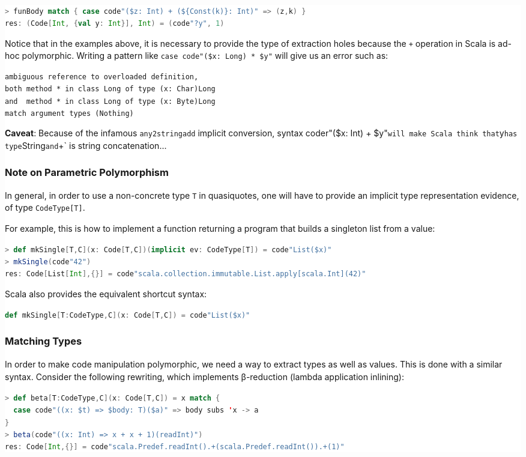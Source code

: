 ```scala
> funBody match { case code"($z: Int) + (${Const(k)}: Int)" => (z,k) }
res: (Code[Int, {val y: Int}], Int) = (code"?y", 1)
```

Notice that in the examples above, it is necessary to provide the type of extraction holes because the `+` operation
in Scala is ad-hoc polymorphic. Writing a pattern like `case code"($x: Long) * $y"` will give us an error such as:
```
ambiguous reference to overloaded definition,
both method * in class Long of type (x: Char)Long
and  method * in class Long of type (x: Byte)Long
match argument types (Nothing)
```

**Caveat**: Because of the infamous `any2stringadd` implicit conversion, syntax coder"($x: Int) + $y"` will make Scala think that
`y` has type `String` and `+` is string concatenation...



### Note on Parametric Polymorphism

In general, in order to use a non-concrete type `T` in quasiquotes,
one will have to provide an implicit type representation evidence, of type `CodeType[T]`.

For example, this is how to implement a function returning a program that builds a singleton list from a value:

```scala
> def mkSingle[T,C](x: Code[T,C])(implicit ev: CodeType[T]) = code"List($x)"
> mkSingle(code"42")
res: Code[List[Int],{}] = code"scala.collection.immutable.List.apply[scala.Int](42)"
```

Scala  also provides the equivalent shortcut syntax:

```scala
def mkSingle[T:CodeType,C](x: Code[T,C]) = code"List($x)"
```




### Matching Types

In order to make code manipulation polymorphic, we need a way to extract types as well as values.
This is done with a similar syntax.
Consider the following rewriting, which implements β-reduction (lambda application inlining):

```scala
> def beta[T:CodeType,C](x: Code[T,C]) = x match {
  case code"((x: $t) => $body: T)($a)" => body subs 'x -> a
}
> beta(code"((x: Int) => x + x + 1)(readInt)")
res: Code[Int,{}] = code"scala.Predef.readInt().+(scala.Predef.readInt()).+(1)"
```
